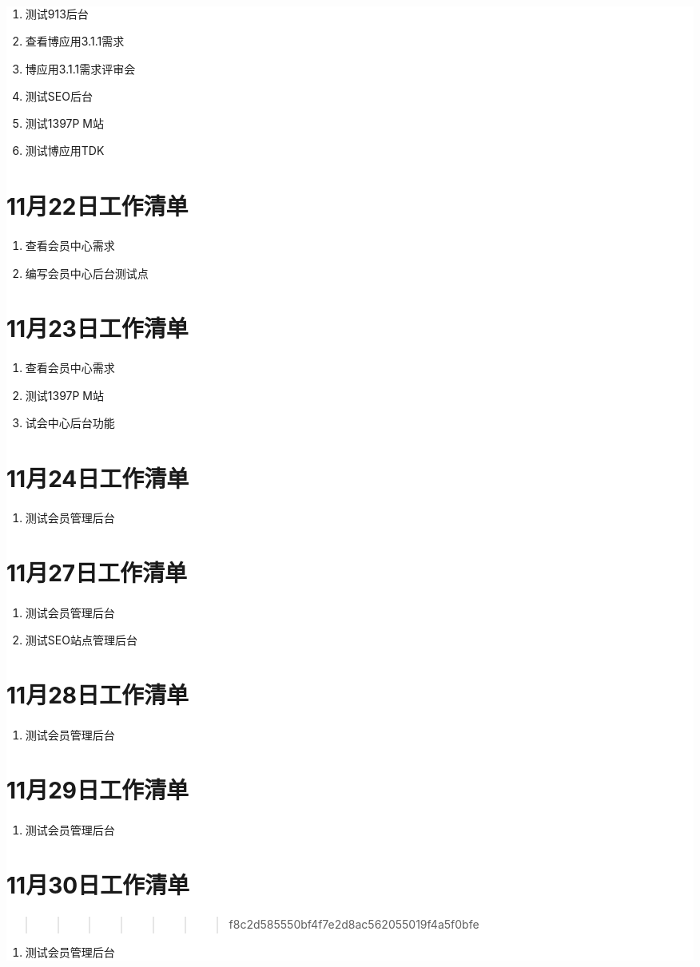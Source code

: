 1. 测试913后台

2. 查看博应用3.1.1需求

3. 博应用3.1.1需求评审会

4. 测试SEO后台

5. 测试1397P M站

6. 测试博应用TDK

# 11月22日工作清单

1. 查看会员中心需求

2. 编写会员中心后台测试点

# 11月23日工作清单

1. 查看会员中心需求

2. 测试1397P M站

3. 试会中心后台功能

# 11月24日工作清单

1. 测试会员管理后台

# 11月27日工作清单

1. 测试会员管理后台

2. 测试SEO站点管理后台

# 11月28日工作清单

1. 测试会员管理后台

# 11月29日工作清单

1. 测试会员管理后台

# 11月30日工作清单

>>>>>>> f8c2d585550bf4f7e2d8ac562055019f4a5f0bfe
1. 测试会员管理后台